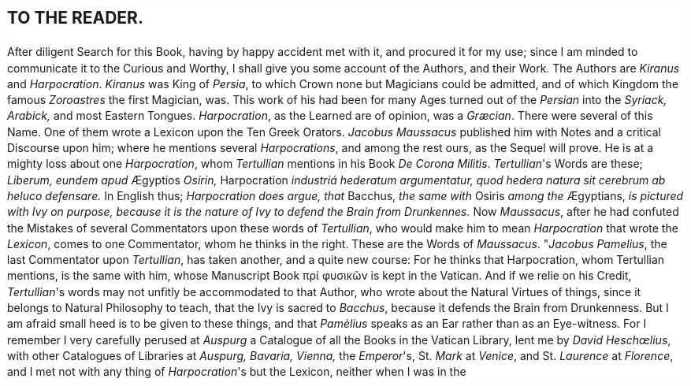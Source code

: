 ## TO THE READER.

After diligent Search for this Book,
having by happy accident met with
it, and procured it for my use;
since I am minded to communicate
it to the Curious and Worthy, I shall give
you some account of the Authors,
and their Work. The Authors are _Kiranus_ and _Harpocration_.
_Kiranus_ was King of _Persia_, to
which Crown none but Magicians could be
admitted, and of which Kingdom the famous
_Zoroastres_ the first Magician, was. This work
of his had been for many Ages turned out of
the _Persian_ into the _Syriack, Arabick,_ and
most Eastern Tongues. _Harpocration_, as the
Learned are of opinion, was a _Græcian_.
There were several of this Name. One of
them wrote a Lexicon upon the Ten Greek
Orators. _Jacobus Maussacus_ published him
with Notes and a critical Discourse upon
him; where he mentions several _Harpocrations_,
and among the rest ours, as the Sequel
will prove. He is at a mighty loss about one _Harpocration_,
whom _Tertullian_ mentions in his Book _De Corona Militis_. _Tertullian_'s Words
are these; _Liberum, eundem apud_ Ægyptios
_Osirin,_ Harpocration _industriá hederatum argumentatur,
quod hedera natura sit cerebrum ab
heluco defensare._ In English thus; _Harpocration
does argue, that_ Bacchus, _the same with_
Osiris _among the_ Ægyptians, _is pictured with
Ivy on purpose, because it is the nature of Ivy
to defend the Brain from Drunkennes._ Now
_Maussacus_, after he had confuted the Mistakes
of several Commentators upon these words
of _Tertullian_, who would make him to mean
_Harpocration_ that wrote the _Lexicon_, comes
to one Commentator, whom he thinks in the
right. These are the Words of _Maussacus_.
"_Jacobus Pamelius_, the last Commentator upon
_Tertullian_, has taken another, and a quite
new course: For he thinks that Harpocration,
whom Tertullian mentions, is the same
with him, whose Manuscript Book πρί φυσικῶν
is kept in the Vatican. And
if we relie on his Credit, _Tertullian_'s words
may not unfitly be accommodated to that
Author, who wrote about the Natural
Virtues of things, since it belongs to Natural
Philosophy to teach, that the Ivy is
sacred to _Bacchus_, because it defends the
Brain from Drunkenness. But I am afraid
small heed is to be given to these things,
and that _Pamèlius_ speaks as an Ear rather
than as an Eye-witness. For I remember I
very carefully perused at _Auspurg_ a Catalogue
of all the Books in the Vatican Library,
lent me by _David Heschœlius_, with
other Catalogues of Libraries at _Auspurg,
Bavaria, Vienna,_ the _Emperor_'s, St. _Mark_ at
_Venice_, and St. _Laurence_ at _Florence_, and
I met not with any thing of _Harpocration_'s
but the Lexicon, neither when I was in the